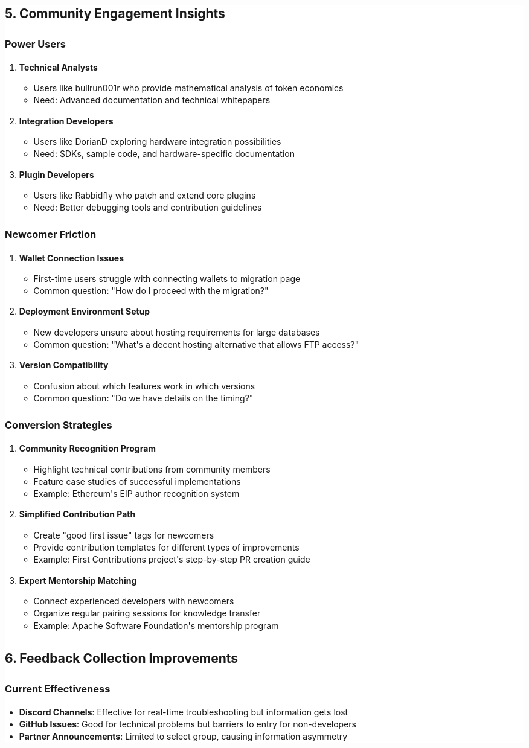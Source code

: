 ## 5. Community Engagement Insights

### Power Users
1. **Technical Analysts**
   - Users like bullrun001r who provide mathematical analysis of token economics
   - Need: Advanced documentation and technical whitepapers

2. **Integration Developers**
   - Users like DorianD exploring hardware integration possibilities
   - Need: SDKs, sample code, and hardware-specific documentation

3. **Plugin Developers**
   - Users like Rabbidfly who patch and extend core plugins
   - Need: Better debugging tools and contribution guidelines

### Newcomer Friction
1. **Wallet Connection Issues**
   - First-time users struggle with connecting wallets to migration page
   - Common question: "How do I proceed with the migration?"

2. **Deployment Environment Setup**
   - New developers unsure about hosting requirements for large databases
   - Common question: "What's a decent hosting alternative that allows FTP access?"

3. **Version Compatibility**
   - Confusion about which features work in which versions
   - Common question: "Do we have details on the timing?"

### Conversion Strategies
1. **Community Recognition Program**
   - Highlight technical contributions from community members
   - Feature case studies of successful implementations
   - Example: Ethereum's EIP author recognition system

2. **Simplified Contribution Path**
   - Create "good first issue" tags for newcomers
   - Provide contribution templates for different types of improvements
   - Example: First Contributions project's step-by-step PR creation guide

3. **Expert Mentorship Matching**
   - Connect experienced developers with newcomers
   - Organize regular pairing sessions for knowledge transfer
   - Example: Apache Software Foundation's mentorship program

## 6. Feedback Collection Improvements

### Current Effectiveness
- **Discord Channels**: Effective for real-time troubleshooting but information gets lost
- **GitHub Issues**: Good for technical problems but barriers to entry for non-developers
- **Partner Announcements**: Limited to select group, causing information asymmetry
